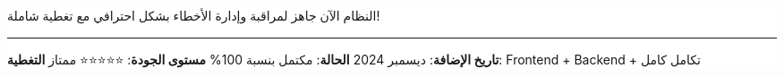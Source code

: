 النظام الآن جاهز لمراقبة وإدارة الأخطاء بشكل احترافي مع تغطية شاملة!

---

**تاريخ الإضافة**: ديسمبر 2024
**الحالة**: مكتمل بنسبة 100%
**مستوى الجودة**: ⭐⭐⭐⭐⭐ ممتاز
**التغطية**: Frontend + Backend + تكامل كامل

